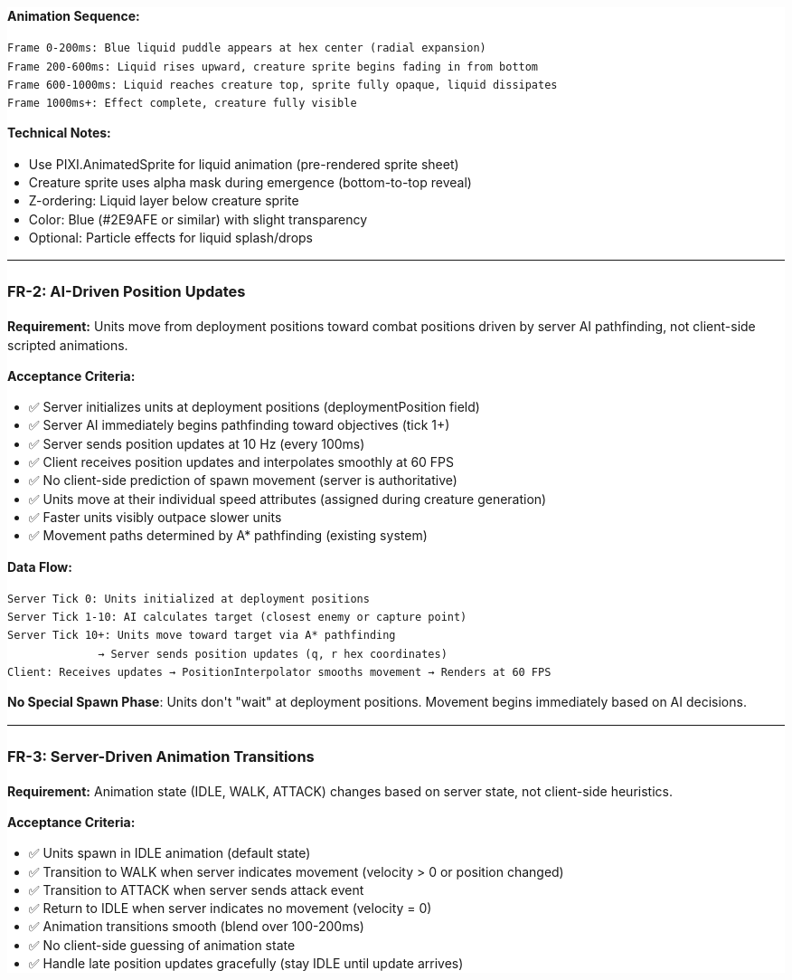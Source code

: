 **Animation Sequence:**
```
Frame 0-200ms: Blue liquid puddle appears at hex center (radial expansion)
Frame 200-600ms: Liquid rises upward, creature sprite begins fading in from bottom
Frame 600-1000ms: Liquid reaches creature top, sprite fully opaque, liquid dissipates
Frame 1000ms+: Effect complete, creature fully visible
```

**Technical Notes:**
- Use PIXI.AnimatedSprite for liquid animation (pre-rendered sprite sheet)
- Creature sprite uses alpha mask during emergence (bottom-to-top reveal)
- Z-ordering: Liquid layer below creature sprite
- Color: Blue (#2E9AFE or similar) with slight transparency
- Optional: Particle effects for liquid splash/drops

---

### FR-2: AI-Driven Position Updates

**Requirement:** Units move from deployment positions toward combat positions driven by server AI pathfinding, not client-side scripted animations.

**Acceptance Criteria:**
- ✅ Server initializes units at deployment positions (deploymentPosition field)
- ✅ Server AI immediately begins pathfinding toward objectives (tick 1+)
- ✅ Server sends position updates at 10 Hz (every 100ms)
- ✅ Client receives position updates and interpolates smoothly at 60 FPS
- ✅ No client-side prediction of spawn movement (server is authoritative)
- ✅ Units move at their individual speed attributes (assigned during creature generation)
- ✅ Faster units visibly outpace slower units
- ✅ Movement paths determined by A* pathfinding (existing system)

**Data Flow:**
```
Server Tick 0: Units initialized at deployment positions
Server Tick 1-10: AI calculates target (closest enemy or capture point)
Server Tick 10+: Units move toward target via A* pathfinding
              → Server sends position updates (q, r hex coordinates)
Client: Receives updates → PositionInterpolator smooths movement → Renders at 60 FPS
```

**No Special Spawn Phase**: Units don't "wait" at deployment positions. Movement begins immediately based on AI decisions.

---

### FR-3: Server-Driven Animation Transitions

**Requirement:** Animation state (IDLE, WALK, ATTACK) changes based on server state, not client-side heuristics.

**Acceptance Criteria:**
- ✅ Units spawn in IDLE animation (default state)
- ✅ Transition to WALK when server indicates movement (velocity > 0 or position changed)
- ✅ Transition to ATTACK when server sends attack event
- ✅ Return to IDLE when server indicates no movement (velocity = 0)
- ✅ Animation transitions smooth (blend over 100-200ms)
- ✅ No client-side guessing of animation state
- ✅ Handle late position updates gracefully (stay IDLE until update arrives)
